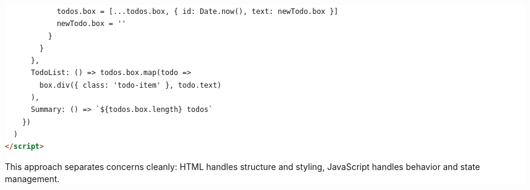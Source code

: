 ```html
            todos.box = [...todos.box, { id: Date.now(), text: newTodo.box }]
            newTodo.box = ''
          }
        }
      },
      TodoList: () => todos.box.map(todo => 
        box.div({ class: 'todo-item' }, todo.text)
      ),
      Summary: () => `${todos.box.length} todos`
    })
  )
</script>
```

This approach separates concerns cleanly: HTML handles structure and styling, JavaScript handles behavior and state management.